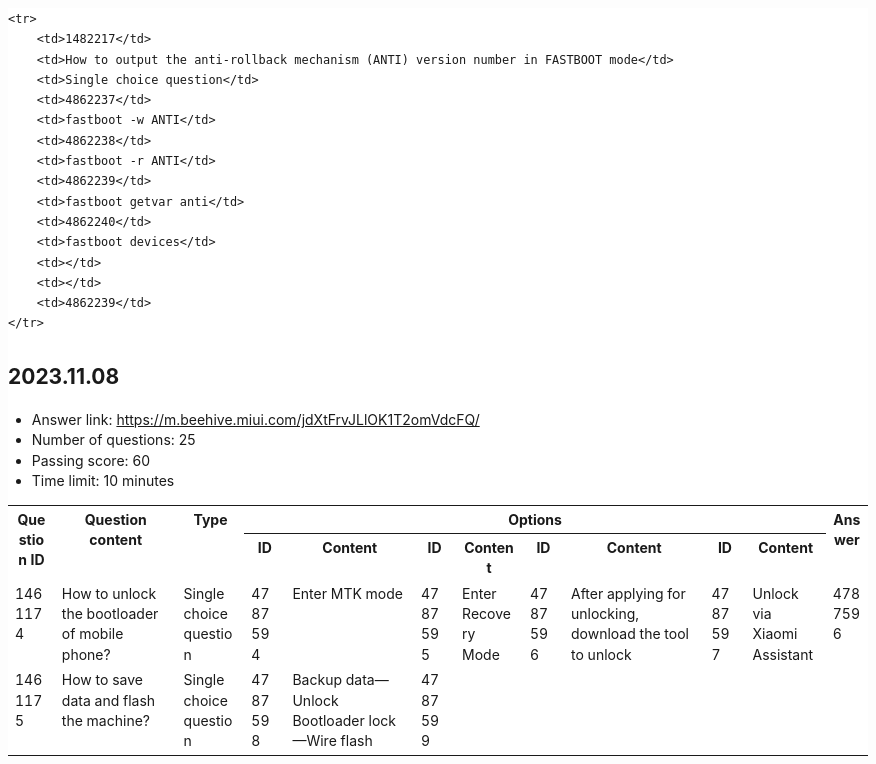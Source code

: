 	<tr>
		<td>1482217</td>
		<td>How to output the anti-rollback mechanism (ANTI) version number in FASTBOOT mode</td>
		<td>Single choice question</td>
		<td>4862237</td>
		<td>fastboot -w ANTI</td>
		<td>4862238</td>
		<td>fastboot -r ANTI</td>
		<td>4862239</td>
		<td>fastboot getvar anti</td>
		<td>4862240</td>
		<td>fastboot devices</td>
		<td></td>
		<td></td>
		<td>4862239</td>
	</tr>
</table>

## 2023.11.08

- Answer link: https://m.beehive.miui.com/jdXtFrvJLlOK1T2omVdcFQ/
- Number of questions: 25
- Passing score: 60
- Time limit: 10 minutes

<table>
	<tr align="center">
		<th rowspan="2">Question ID</td>
		<th rowspan="2">Question content</td>
		<th rowspan="2">Type</td>
		<th colspan="8">Options</td>
		<th rowspan="2">Answer</td>
	</tr>
	<tr align="center">
		<th>ID</td>
		<th>Content</td>
		<th>ID</td>
		<th>Content</td>
		<th>ID</td>
		<th>Content</td>
		<th>ID</td>
		<th>Content</td>
	</tr>
	<tr>
		<td>1461174</td>
		<td>How to unlock the bootloader of mobile phone? </td>
		<td>Single choice question</td>
		<td>4787594</td>
		<td>Enter MTK mode</td>
		<td>4787595</td>
		<td>Enter Recovery Mode</td>
		<td>4787596</td>
		<td>After applying for unlocking, download the tool to unlock</td>
		<td>4787597</td>
		<td>Unlock via Xiaomi Assistant</td>
		<td>4787596</td>
	</tr>
	<tr>
		<td>1461175</td>
		<td>How to save data and flash the machine? </td>
		<td>Single choice question</td>
		<td>4787598</td>
		<td>Backup data—Unlock Bootloader lock—Wire flash</td>
		<td>4787599</td>